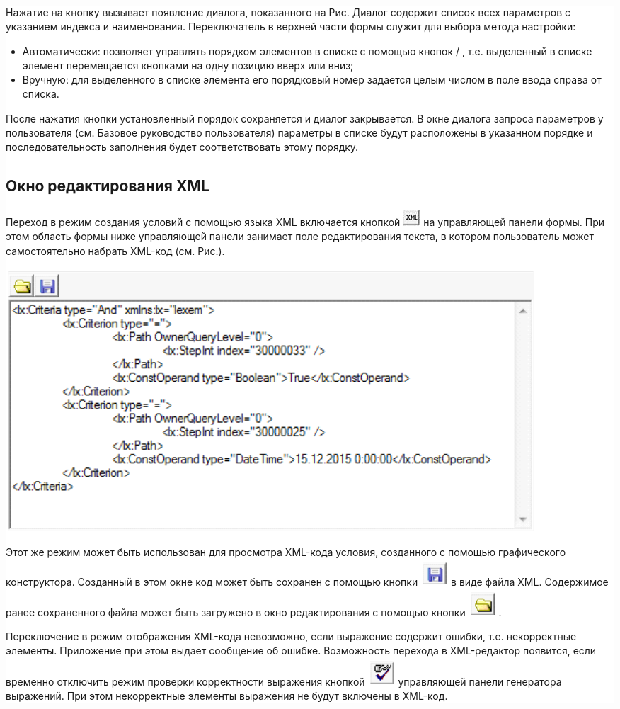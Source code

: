 
Нажатие на кнопку вызывает появление диалога, показанного на Рис. Диалог содержит список всех параметров с указанием индекса и наименования. Переключатель в верхней части формы служит для выбора метода настройки:
* 	Автоматически: позволяет управлять порядком элементов в списке с помощью кнопок  / , т.е. выделенный в списке элемент перемещается кнопками на одну позицию вверх или вниз;	 
* 	Вручную: для выделенного в списке элемента его порядковый номер задается целым числом в поле ввода справа от списка.
 	
После нажатия кнопки <OK> установленный порядок сохраняется и диалог закрывается. В окне диалога запроса параметров у пользователя (см. Базовое руководство пользователя) параметры в списке будут расположены в указанном порядке и последовательность заполнения будет соответствовать этому порядку.

<a name="g28"></a>
## 	Окно редактирования XML

Переход в режим создания условий с помощью языка XML включается кнопкой ![117](/uploads/000003/117.jpg "117")  на управляющей панели формы. При этом область формы ниже управляющей панели занимает поле редактирования текста, в котором пользователь может самостоятельно набрать XML-код (см. Рис.).

![118](/uploads/000003/118.png "118")

Этот же режим может быть использован для просмотра XML-кода условия, созданного с помощью графического конструктора.
Созданный в этом окне код может быть сохранен с помощью кнопки ![117](/uploads/000003/117.png "117")  в виде файла XML. Содержимое ранее сохраненного файла может быть загружено в окно редактирования с помощью кнопки ![119](/uploads/000003/119.png "119") .	 

Переключение в режим отображения XML-кода невозможно, если выражение содержит ошибки, т.е. некорректные элементы. Приложение при этом выдает сообщение об ошибке. Возможность перехода в XML-редактор появится, если временно отключить режим проверки корректности выражения кнопкой ![120](/uploads/000003/120.png "120")  управляющей панели генератора выражений. При этом некорректные элементы выражения не будут включены в XML-код.
